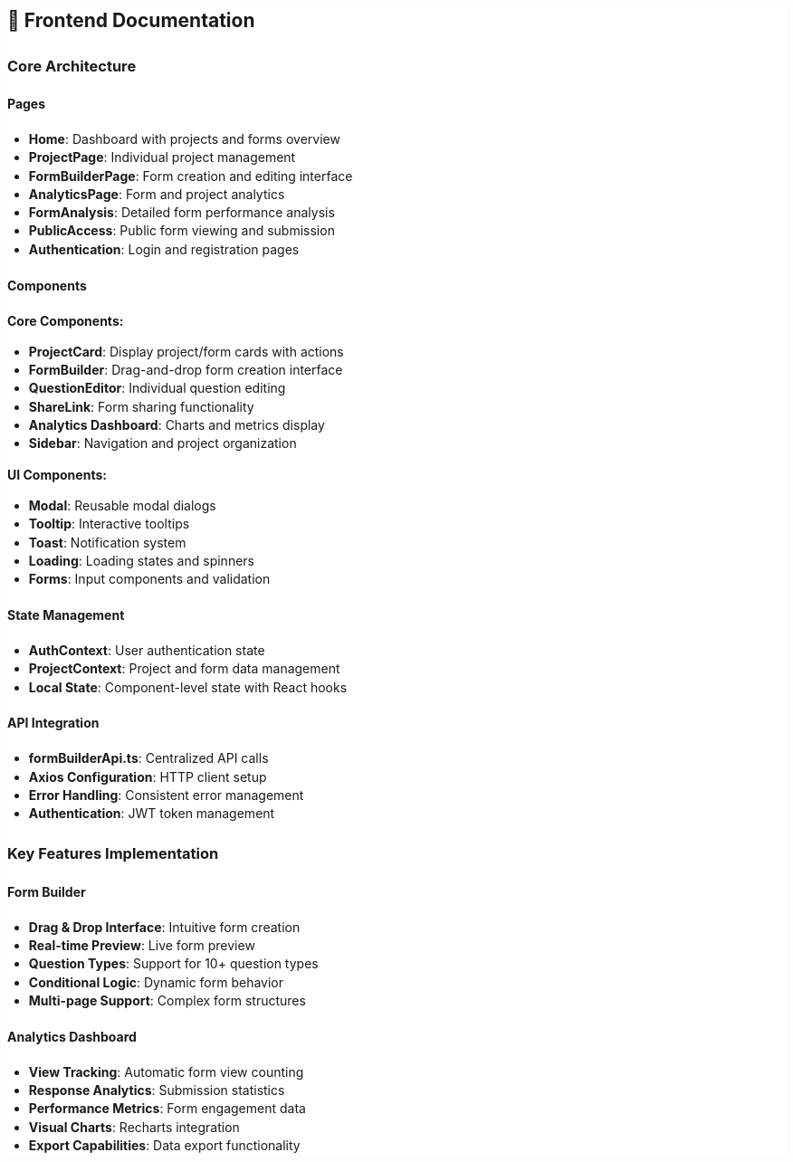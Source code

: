 ## 🎨 Frontend Documentation

### Core Architecture

#### Pages
- **Home**: Dashboard with projects and forms overview
- **ProjectPage**: Individual project management
- **FormBuilderPage**: Form creation and editing interface
- **AnalyticsPage**: Form and project analytics
- **FormAnalysis**: Detailed form performance analysis
- **PublicAccess**: Public form viewing and submission
- **Authentication**: Login and registration pages

#### Components

**Core Components:**
- **ProjectCard**: Display project/form cards with actions
- **FormBuilder**: Drag-and-drop form creation interface
- **QuestionEditor**: Individual question editing
- **ShareLink**: Form sharing functionality
- **Analytics Dashboard**: Charts and metrics display
- **Sidebar**: Navigation and project organization

**UI Components:**
- **Modal**: Reusable modal dialogs
- **Tooltip**: Interactive tooltips
- **Toast**: Notification system
- **Loading**: Loading states and spinners
- **Forms**: Input components and validation

#### State Management
- **AuthContext**: User authentication state
- **ProjectContext**: Project and form data management
- **Local State**: Component-level state with React hooks

#### API Integration
- **formBuilderApi.ts**: Centralized API calls
- **Axios Configuration**: HTTP client setup
- **Error Handling**: Consistent error management
- **Authentication**: JWT token management

### Key Features Implementation

#### Form Builder
- **Drag & Drop Interface**: Intuitive form creation
- **Real-time Preview**: Live form preview
- **Question Types**: Support for 10+ question types
- **Conditional Logic**: Dynamic form behavior
- **Multi-page Support**: Complex form structures

#### Analytics Dashboard
- **View Tracking**: Automatic form view counting
- **Response Analytics**: Submission statistics
- **Performance Metrics**: Form engagement data
- **Visual Charts**: Recharts integration
- **Export Capabilities**: Data export functionality
